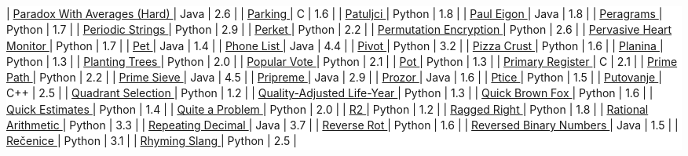 | [Paradox With Averages (Hard) ](https://open.kattis.com/problems/averageshard) | Java | 2.6 |
| [Parking ](https://open.kattis.com/problems/parking) | C | 1.6 |
| [Patuljci ](https://open.kattis.com/problems/patuljci) | Python | 1.8 |
| [Paul Eigon ](https://open.kattis.com/problems/pauleigon) | Java | 1.8 |
| [Peragrams ](https://open.kattis.com/problems/peragrams) | Python | 1.7 |
| [Periodic Strings ](https://open.kattis.com/problems/periodicstrings) | Python | 2.9 |
| [Perket ](https://open.kattis.com/problems/perket) | Python | 2.2 |
| [Permutation Encryption ](https://open.kattis.com/problems/permutationencryption) | Python | 2.6 |
| [Pervasive Heart Monitor ](https://open.kattis.com/problems/pervasiveheartmonitor) | Python | 1.7 |
| [Pet ](https://open.kattis.com/problems/pet) | Java | 1.4 |
| [Phone List ](https://open.kattis.com/problems/phonelist) | Java | 4.4 |
| [Pivot ](https://open.kattis.com/problems/pivot) | Python | 3.2 |
| [Pizza Crust ](https://open.kattis.com/problems/pizza2) | Python | 1.6 |
| [Planina ](https://open.kattis.com/problems/planina) | Python | 1.3 |
| [Planting Trees ](https://open.kattis.com/problems/plantingtrees) | Python | 2.0 |
| [Popular Vote ](https://open.kattis.com/problems/vote) | Python | 2.1 |
| [Pot ](https://open.kattis.com/problems/pot) | Python | 1.3 |
| [Primary Register ](https://open.kattis.com/problems/register) | C | 2.1 |
| [Prime Path ](https://open.kattis.com/problems/primepath) | Python | 2.2 |
| [Prime Sieve ](https://open.kattis.com/problems/primesieve) | Java | 4.5 |
| [Pripreme ](https://open.kattis.com/problems/pripreme) | Java | 2.9 |
| [Prozor ](https://open.kattis.com/problems/prozor) | Java | 1.6 |
| [Ptice ](https://open.kattis.com/problems/ptice) | Python | 1.5 |
| [Putovanje ](https://open.kattis.com/problems/putovanje) | C++ | 2.5 |
| [Quadrant Selection ](https://open.kattis.com/problems/quadrant) | Python | 1.2 |
| [Quality-Adjusted Life-Year ](https://open.kattis.com/problems/qaly) | Python | 1.3 |
| [Quick Brown Fox ](https://open.kattis.com/problems/quickbrownfox) | Python | 1.6 |
| [Quick Estimates ](https://open.kattis.com/problems/quickestimate) | Python | 1.4 |
| [Quite a Problem ](https://open.kattis.com/problems/quiteaproblem) | Python | 2.0 |
| [R2 ](https://open.kattis.com/problems/r2) | Python | 1.2 |
| [Ragged Right ](https://open.kattis.com/problems/raggedright) | Python | 1.8 |
| [Rational Arithmetic ](https://open.kattis.com/problems/rationalarithmetic) | Python | 3.3 |
| [Repeating Decimal ](https://open.kattis.com/problems/repeatingdecimal) | Java | 3.7 |
| [Reverse Rot ](https://open.kattis.com/problems/reverserot) | Python | 1.6 |
| [Reversed Binary Numbers ](https://open.kattis.com/problems/reversebinary) | Java | 1.5 |
| [Rečenice ](https://open.kattis.com/problems/recenice) | Python | 3.1 |
| [Rhyming Slang ](https://open.kattis.com/problems/rhyming) | Python | 2.5 |
